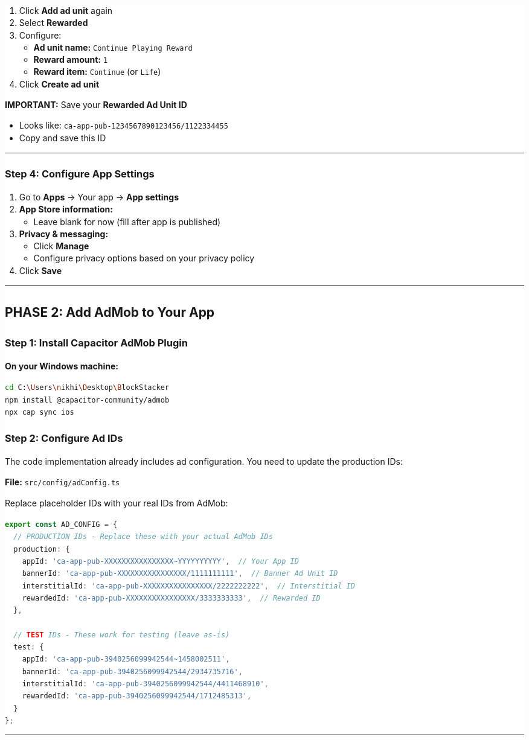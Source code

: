 1. Click **Add ad unit** again
2. Select **Rewarded**
3. Configure:
   - **Ad unit name:** `Continue Playing Reward`
   - **Reward amount:** `1`
   - **Reward item:** `Continue` (or `Life`)
4. Click **Create ad unit**

**IMPORTANT:** Save your **Rewarded Ad Unit ID**
- Looks like: `ca-app-pub-1234567890123456/1122334455`
- Copy and save this ID

---

### Step 4: Configure App Settings

1. Go to **Apps** → Your app → **App settings**
2. **App Store information:**
   - Leave blank for now (fill after app is published)
3. **Privacy & messaging:**
   - Click **Manage**
   - Configure privacy options based on your privacy policy
4. Click **Save**

---

## PHASE 2: Add AdMob to Your App

### Step 1: Install Capacitor AdMob Plugin

**On your Windows machine:**

```bash
cd C:\Users\nikhi\Desktop\BlockStacker
npm install @capacitor-community/admob
npx cap sync ios
```

### Step 2: Configure Ad IDs

The code implementation already includes ad configuration. You need to update the production IDs:

**File:** `src/config/adConfig.ts`

Replace placeholder IDs with your real IDs from AdMob:

```typescript
export const AD_CONFIG = {
  // PRODUCTION IDs - Replace these with your actual AdMob IDs
  production: {
    appId: 'ca-app-pub-XXXXXXXXXXXXXXXX~YYYYYYYYYY',  // Your App ID
    bannerId: 'ca-app-pub-XXXXXXXXXXXXXXXX/1111111111',  // Banner Ad Unit ID
    interstitialId: 'ca-app-pub-XXXXXXXXXXXXXXXX/2222222222',  // Interstitial ID
    rewardedId: 'ca-app-pub-XXXXXXXXXXXXXXXX/3333333333',  // Rewarded ID
  },

  // TEST IDs - These work for testing (leave as-is)
  test: {
    appId: 'ca-app-pub-3940256099942544~1458002511',
    bannerId: 'ca-app-pub-3940256099942544/2934735716',
    interstitialId: 'ca-app-pub-3940256099942544/4411468910',
    rewardedId: 'ca-app-pub-3940256099942544/1712485313',
  }
};
```

---